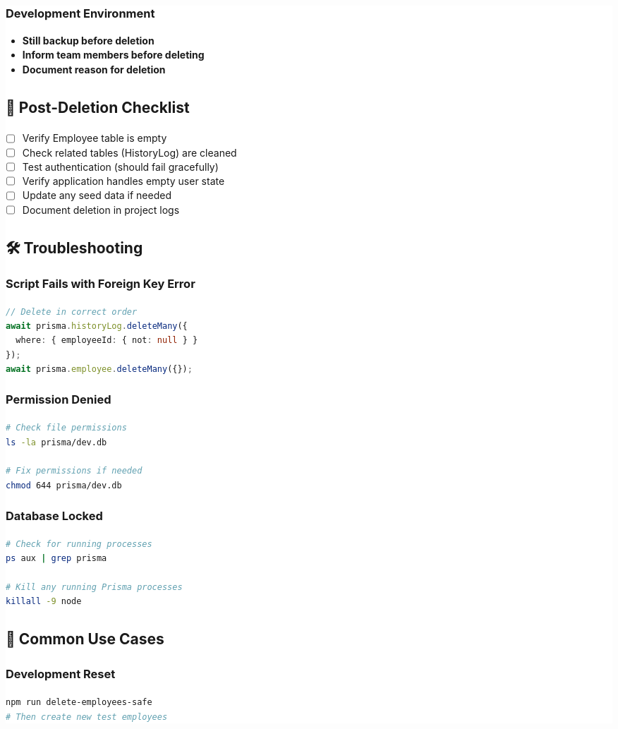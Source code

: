 ### Development Environment
- **Still backup before deletion**
- **Inform team members before deleting**
- **Document reason for deletion**

## 📝 **Post-Deletion Checklist**

- [ ] Verify Employee table is empty
- [ ] Check related tables (HistoryLog) are cleaned
- [ ] Test authentication (should fail gracefully)
- [ ] Verify application handles empty user state
- [ ] Update any seed data if needed
- [ ] Document deletion in project logs

## 🛠️ **Troubleshooting**

### Script Fails with Foreign Key Error
```typescript
// Delete in correct order
await prisma.historyLog.deleteMany({
  where: { employeeId: { not: null } }
});
await prisma.employee.deleteMany({});
```

### Permission Denied
```bash
# Check file permissions
ls -la prisma/dev.db

# Fix permissions if needed
chmod 644 prisma/dev.db
```

### Database Locked
```bash
# Check for running processes
ps aux | grep prisma

# Kill any running Prisma processes
killall -9 node
```

## 🎯 **Common Use Cases**

### Development Reset
```bash
npm run delete-employees-safe
# Then create new test employees
```
